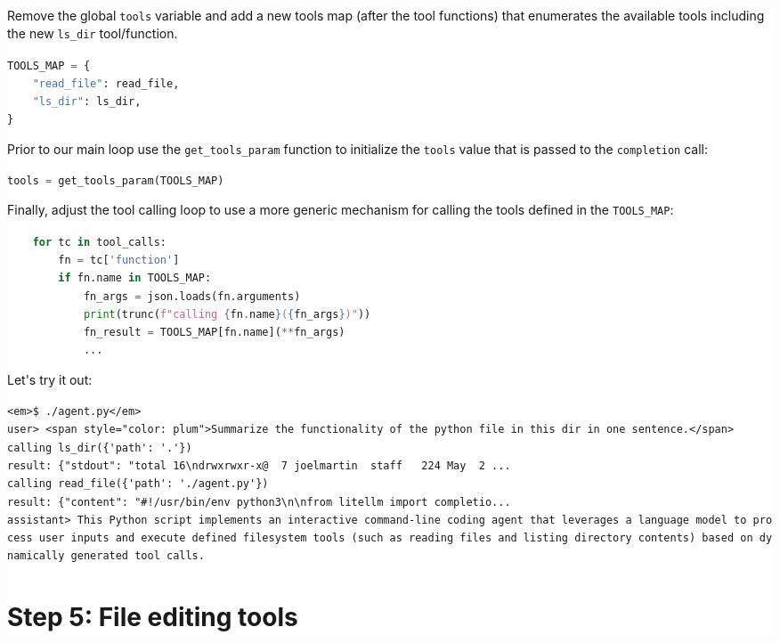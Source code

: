 Remove the global `tools` variable and add a new tools map (after the
tool functions) that enumerates the available tools including the new
`ls_dir` tool/function.

```python
TOOLS_MAP = {
    "read_file": read_file,
    "ls_dir": ls_dir,
}
```

Prior to our main loop use the `get_tools_param` function to
initialize the `tools` value that is passed to the `completion` call:

```python
tools = get_tools_param(TOOLS_MAP)
```

Finally, adjust the tool calling loop to use a more generic mechanism
for calling the tools defined in the `TOOLS_MAP`:

```python
    for tc in tool_calls:
        fn = tc['function']
        if fn.name in TOOLS_MAP:
            fn_args = json.loads(fn.arguments)
            print(trunc(f"calling {fn.name}({fn_args})"))
            fn_result = TOOLS_MAP[fn.name](**fn_args)
            ...
```

Let's try it out:

```text
<em>$ ./agent.py</em>
user> <span style="color: plum">Summarize the functionality of the python file in this dir in one sentence.</span>
calling ls_dir({'path': '.'})
result: {"stdout": "total 16\ndrwxrwxr-x@  7 joelmartin  staff   224 May  2 ...
calling read_file({'path': './agent.py'})
result: {"content": "#!/usr/bin/env python3\n\nfrom litellm import completio...
assistant> This Python script implements an interactive command-line coding agent that leverages a language model to process user inputs and execute defined filesystem tools (such as reading files and listing directory contents) based on dynamically generated tool calls.
```

# Step 5: File editing tools
